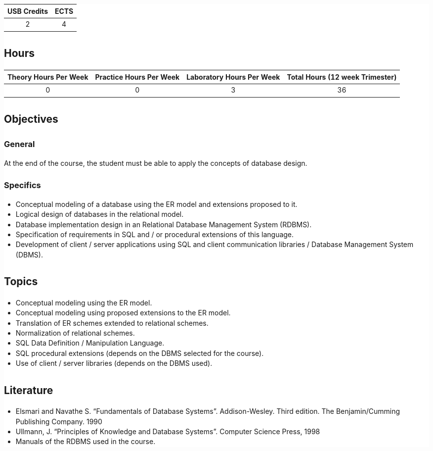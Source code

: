 | USB Credits | ECTS |
| :---------: | :--: |
|      2      |  4   |

## Hours

| Theory Hours Per Week | Practice Hours Per Week | Laboratory Hours Per Week | Total Hours (12 week Trimester) |
| :-------------------: | :---------------------: | :-----------------------: | :-----------------------------: |
|           0           |            0            |             3             |               36                |

## Objectives

### General

At the end of the course, the student must be able to apply the concepts
of database design.

### Specifics

  - Conceptual modeling of a database using the ER model and extensions
    proposed to it.
  - Logical design of databases in the relational model.
  - Database implementation design in an Relational Database Management
    System (RDBMS).
  - Specification of requirements in SQL and / or procedural extensions
    of this language.
  - Development of client / server applications using SQL and client
    communication libraries / Database Management System (DBMS).

## Topics

  - Conceptual modeling using the ER model.
  - Conceptual modeling using proposed extensions to the ER model.
  - Translation of ER schemes extended to relational schemes.
  - Normalization of relational schemes.
  - SQL Data Definition / Manipulation Language.
  - SQL procedural extensions (depends on the DBMS selected for the
    course).
  - Use of client / server libraries (depends on the DBMS used).

## Literature

  - Elsmari and Navathe S. “Fundamentals of Database Systems”.
    Addison-Wesley. Third edition. The Benjamin/Cumming Publishing
    Company. 1990
  - Ullmann, J. “Principles of Knowledge and Database Systems”. Computer
    Science Press, 1998
  - Manuals of the RDBMS used in the course.
